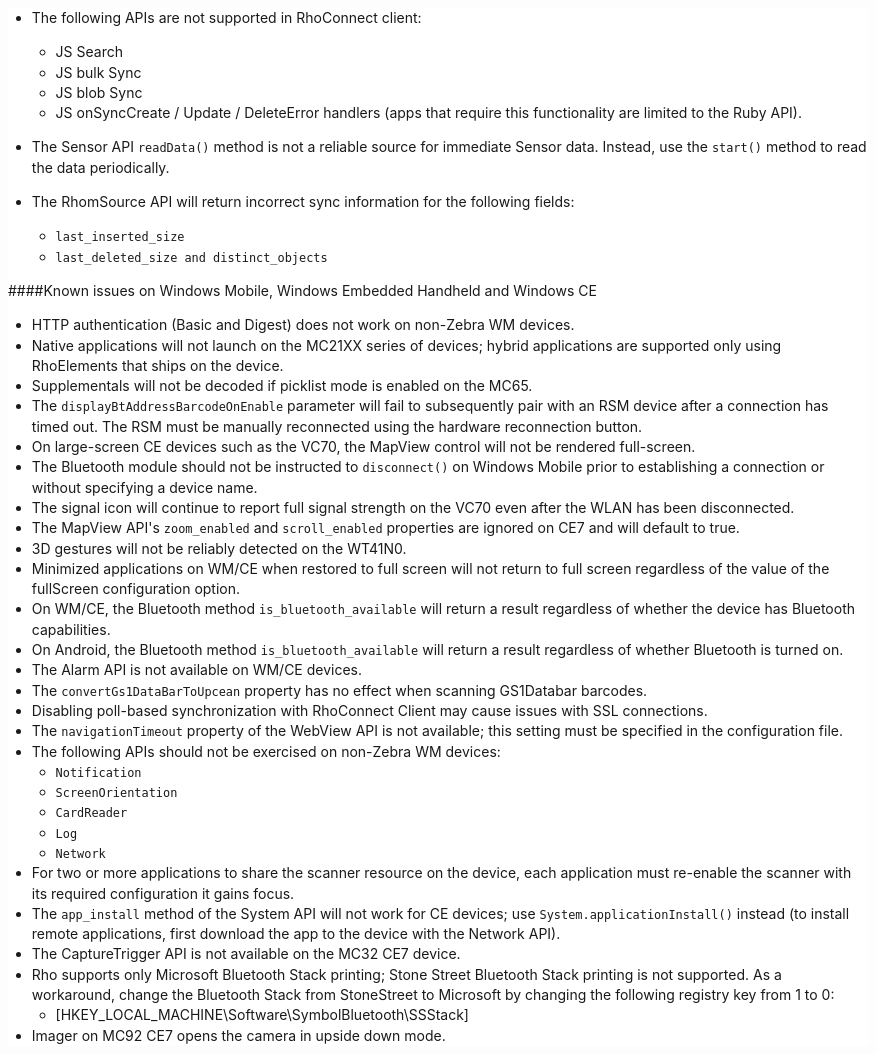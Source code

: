 - The following APIs are not supported in RhoConnect client:
	- JS Search
	- JS bulk Sync
	- JS blob Sync
	- JS onSyncCreate / Update / DeleteError handlers (apps that require this functionality are limited to the Ruby API).

- The Sensor API ```readData()``` method is not a reliable source for immediate Sensor data. Instead, use the ```start()``` method to read the data periodically.

- The RhomSource API will return incorrect sync information for the following fields: 
	- ```last_inserted_size```
	- ```last_deleted_size and distinct_objects```

####Known issues on Windows Mobile, Windows Embedded Handheld and Windows CE

- HTTP authentication (Basic and Digest) does not work on non-Zebra WM devices.
- Native applications will not launch on the MC21XX series of devices; hybrid applications are supported only using RhoElements that ships on the device.
- Supplementals will not be decoded if picklist mode is enabled on the MC65.
- The ```displayBtAddressBarcodeOnEnable``` parameter will fail to subsequently pair with an RSM device after a connection has timed out. The RSM must be manually reconnected using the hardware reconnection button.
- On large-screen CE devices such as the VC70, the MapView control will not be rendered full-screen.
- The Bluetooth module should not be instructed to ```disconnect()``` on Windows Mobile prior to establishing a connection or without specifying a device name.
- The signal icon will continue to report full signal strength on the VC70 even after the WLAN has been disconnected.
- The MapView API's ```zoom_enabled``` and ```scroll_enabled``` properties are ignored on CE7 and will default to true.
- 3D gestures will not be reliably detected on the WT41N0.
- Minimized applications on WM/CE when restored to full screen will not return to full screen regardless of the value of the fullScreen configuration option.
- On WM/CE, the Bluetooth method ```is_bluetooth_available``` will return a result regardless of whether the device has Bluetooth capabilities. 
- On Android, the Bluetooth method ```is_bluetooth_available``` will return a result regardless of whether Bluetooth is turned on.
- The Alarm API is not available on WM/CE devices.
- The ```convertGs1DataBarToUpcean``` property has no effect when scanning GS1Databar barcodes.
- Disabling poll-based synchronization with RhoConnect Client may cause issues with SSL connections. 
- The ```navigationTimeout``` property of the WebView API is not available; this setting must be specified in the configuration file.
- The following APIs should not be exercised on non-Zebra WM devices: 
	- ```Notification```
	- ```ScreenOrientation```
	- ```CardReader```
	- ```Log```
	- ```Network```
- For two or more applications to share the scanner resource on the device, each application must re-enable the scanner with its required configuration it gains focus.
- The ```app_install``` method of the System API will not work for CE devices; use ```System.applicationInstall()``` instead (to install remote applications, first download the app to the device with the Network API).
- The CaptureTrigger API is not available on the MC32 CE7 device.
- Rho supports only Microsoft Bluetooth Stack printing; Stone Street Bluetooth Stack printing is not supported. As a workaround, change the Bluetooth Stack from StoneStreet to Microsoft by changing the following registry key from 1 to 0: 
	- [HKEY_LOCAL_MACHINE\Software\SymbolBluetooth\SSStack]
- Imager on MC92 CE7 opens the camera in upside down mode. 
